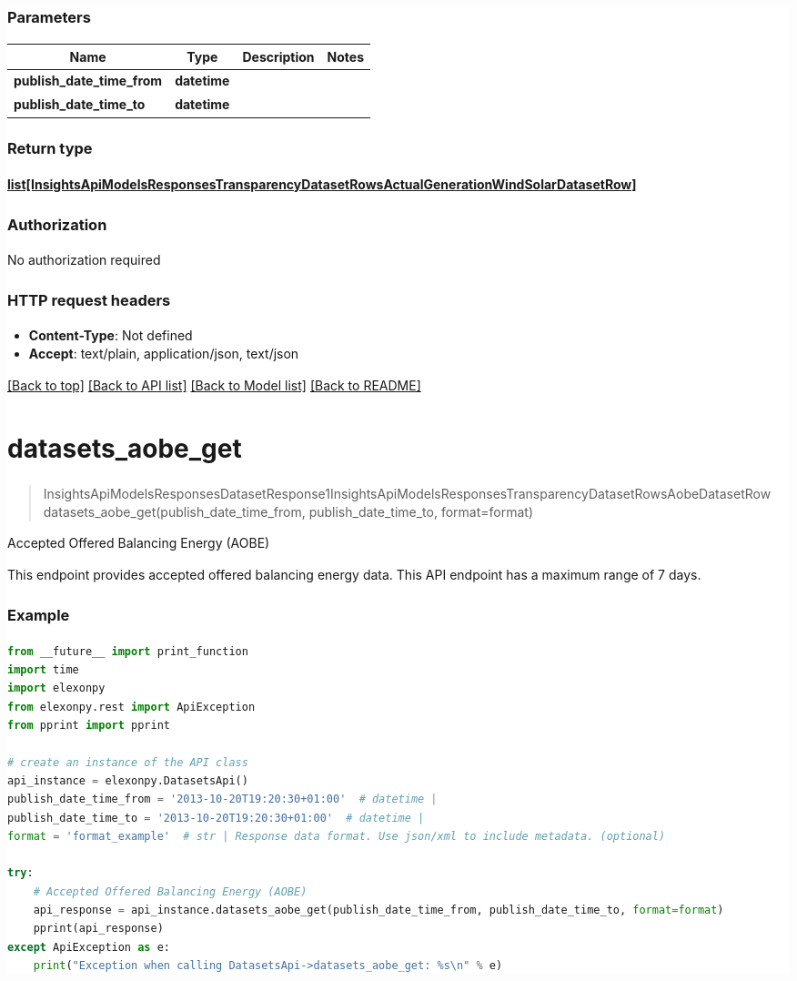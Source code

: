 ### Parameters

Name | Type | Description  | Notes
------------- | ------------- | ------------- | -------------
 **publish_date_time_from** | **datetime**|  | 
 **publish_date_time_to** | **datetime**|  | 

### Return type

[**list[InsightsApiModelsResponsesTransparencyDatasetRowsActualGenerationWindSolarDatasetRow]**](InsightsApiModelsResponsesTransparencyDatasetRowsActualGenerationWindSolarDatasetRow.md)

### Authorization

No authorization required

### HTTP request headers

 - **Content-Type**: Not defined
 - **Accept**: text/plain, application/json, text/json

[[Back to top]](#) [[Back to API list]](../README.md#documentation-for-api-endpoints) [[Back to Model list]](../README.md#documentation-for-models) [[Back to README]](../README.md)

# **datasets_aobe_get**
> InsightsApiModelsResponsesDatasetResponse1InsightsApiModelsResponsesTransparencyDatasetRowsAobeDatasetRow datasets_aobe_get(publish_date_time_from, publish_date_time_to, format=format)

Accepted Offered Balancing Energy (AOBE)

This endpoint provides accepted offered balancing energy data.    This API endpoint has a maximum range of 7 days.

### Example

```python
from __future__ import print_function
import time
import elexonpy
from elexonpy.rest import ApiException
from pprint import pprint

# create an instance of the API class
api_instance = elexonpy.DatasetsApi()
publish_date_time_from = '2013-10-20T19:20:30+01:00'  # datetime | 
publish_date_time_to = '2013-10-20T19:20:30+01:00'  # datetime | 
format = 'format_example'  # str | Response data format. Use json/xml to include metadata. (optional)

try:
    # Accepted Offered Balancing Energy (AOBE)
    api_response = api_instance.datasets_aobe_get(publish_date_time_from, publish_date_time_to, format=format)
    pprint(api_response)
except ApiException as e:
    print("Exception when calling DatasetsApi->datasets_aobe_get: %s\n" % e)
```

